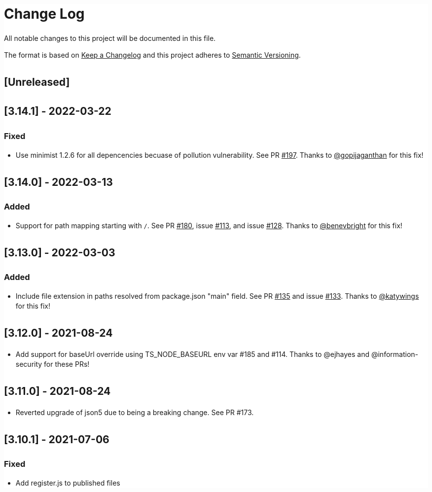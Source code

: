 # Change Log

All notable changes to this project will be documented in this file.

The format is based on [Keep a Changelog](http://keepachangelog.com/)
and this project adheres to [Semantic Versioning](http://semver.org/).

## [Unreleased]

## [3.14.1] - 2022-03-22

### Fixed

- Use minimist 1.2.6 for all depencencies becuase of pollution vulnerability. See PR [#197](https://github.com/dividab/tsconfig-paths/pull/197). Thanks to [@gopijaganthan](https://github.com/gopijaganthan) for this fix!

## [3.14.0] - 2022-03-13

### Added

- Support for path mapping starting with `/`. See PR [#180](https://github.com/dividab/tsconfig-paths/pull/180), issue [#113](https://github.com/dividab/tsconfig-paths/issues/113), and issue [#128](https://github.com/dividab/tsconfig-paths/issues/128). Thanks to [@benevbright](https://github.com/benevbright) for this fix!

## [3.13.0] - 2022-03-03

### Added

- Include file extension in paths resolved from package.json "main" field. See PR [#135](https://github.com/dividab/tsconfig-paths/pull/135) and issue [#133](https://github.com/dividab/tsconfig-paths/issues/133). Thanks to [@katywings](https://github.com/katywings) for this fix!

## [3.12.0] - 2021-08-24

- Add support for baseUrl override using TS_NODE_BASEURL env var #185 and #114. Thanks to @ejhayes and @information-security for these PRs!

## [3.11.0] - 2021-08-24

- Reverted upgrade of json5 due to being a breaking change. See PR #173.

## [3.10.1] - 2021-07-06

### Fixed

- Add register.js to published files
